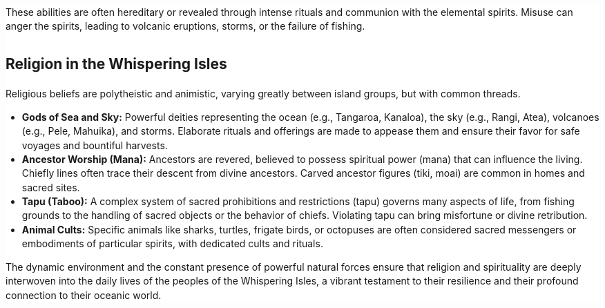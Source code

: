 These abilities are often hereditary or revealed through intense rituals and communion with the elemental spirits. Misuse can anger the spirits, leading to volcanic eruptions, storms, or the failure of fishing.

## Religion in the Whispering Isles

Religious beliefs are polytheistic and animistic, varying greatly between island groups, but with common threads.

*   **Gods of Sea and Sky:** Powerful deities representing the ocean (e.g., Tangaroa, Kanaloa), the sky (e.g., Rangi, Atea), volcanoes (e.g., Pele, Mahuika), and storms. Elaborate rituals and offerings are made to appease them and ensure their favor for safe voyages and bountiful harvests.
*   **Ancestor Worship (Mana):** Ancestors are revered, believed to possess spiritual power (mana) that can influence the living. Chiefly lines often trace their descent from divine ancestors. Carved ancestor figures (tiki, moai) are common in homes and sacred sites.
*   **Tapu (Taboo):** A complex system of sacred prohibitions and restrictions (tapu) governs many aspects of life, from fishing grounds to the handling of sacred objects or the behavior of chiefs. Violating tapu can bring misfortune or divine retribution.
*   **Animal Cults:** Specific animals like sharks, turtles, frigate birds, or octopuses are often considered sacred messengers or embodiments of particular spirits, with dedicated cults and rituals.

The dynamic environment and the constant presence of powerful natural forces ensure that religion and spirituality are deeply interwoven into the daily lives of the peoples of the Whispering Isles, a vibrant testament to their resilience and their profound connection to their oceanic world.
